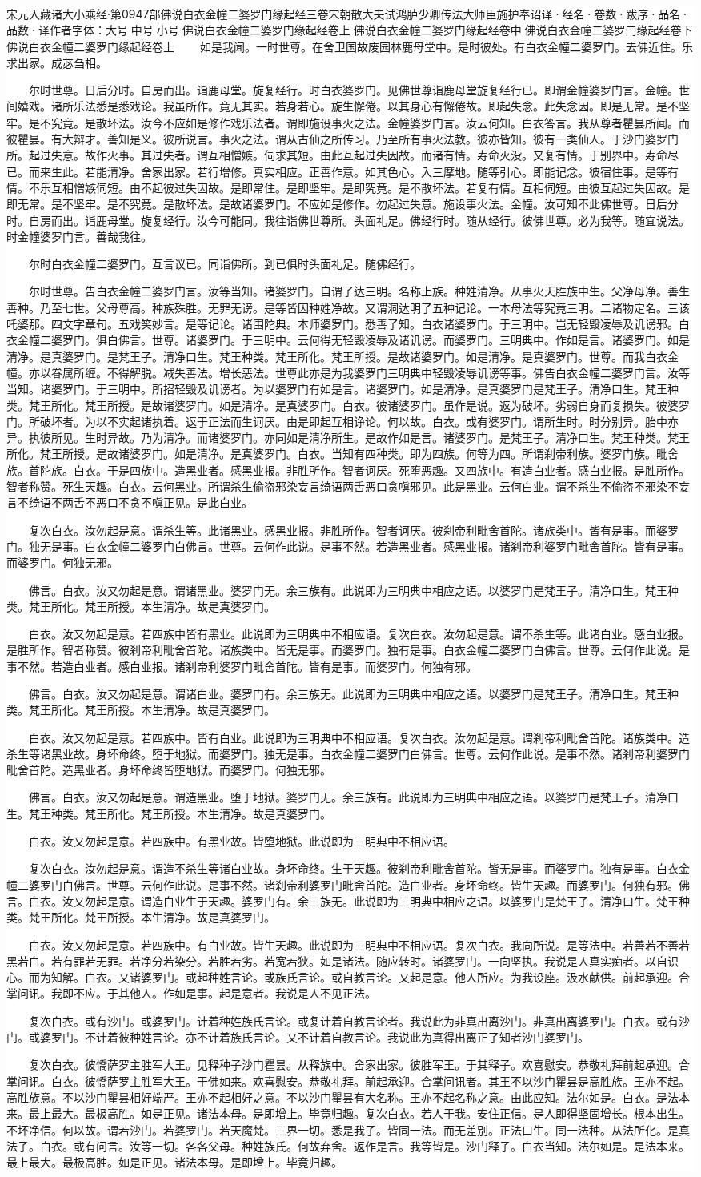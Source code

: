 宋元入藏诸大小乘经·第0947部佛说白衣金幢二婆罗门缘起经三卷宋朝散大夫试鸿胪少卿传法大师臣施护奉诏译
· 经名 · 卷数 · 跋序
· 品名 · 品数 · 译作者字体：大号 中号 小号
佛说白衣金幢二婆罗门缘起经卷上
佛说白衣金幢二婆罗门缘起经卷中
佛说白衣金幢二婆罗门缘起经卷下
佛说白衣金幢二婆罗门缘起经卷上
　　如是我闻。一时世尊。在舍卫国故废园林鹿母堂中。是时彼处。有白衣金幢二婆罗门。去佛近住。乐求出家。成苾刍相。

　　尔时世尊。日后分时。自房而出。诣鹿母堂。旋复经行。时白衣婆罗门。见佛世尊诣鹿母堂旋复经行已。即谓金幢婆罗门言。金幢。世间嬉戏。诸所乐法悉是悉戏论。我虽所作。竟无其实。若身若心。旋生懈倦。以其身心有懈倦故。即起失念。此失念因。即是无常。是不坚牢。是不究竟。是散坏法。汝今不应如是修作戏乐法者。谓即施设事火之法。金幢婆罗门言。汝云何知。白衣答言。我从尊者瞿昙所闻。而彼瞿昙。有大辩才。善知是义。彼所说言。事火之法。谓从古仙之所传习。乃至所有事火法教。彼亦皆知。彼有一类仙人。于沙门婆罗门所。起过失意。故作火事。其过失者。谓互相憎嫉。伺求其短。由此互起过失因故。而诸有情。寿命灭没。又复有情。于别界中。寿命尽已。而来生此。若能清净。舍家出家。若行增修。真实相应。正善作意。如其色心。入三摩地。随等引心。即能记念。彼宿住事。是等有情。不乐互相憎嫉伺短。由不起彼过失因故。是即常住。是即坚牢。是即究竟。是不散坏法。若复有情。互相伺短。由彼互起过失因故。是即无常。是不坚牢。是不究竟。是散坏法。是故诸婆罗门。不应如是修作。勿起过失意。施设事火法。金幢。汝可知不此佛世尊。日后分时。自房而出。诣鹿母堂。旋复经行。汝今可能同。我往诣佛世尊所。头面礼足。佛经行时。随从经行。彼佛世尊。必为我等。随宜说法。时金幢婆罗门言。善哉我往。

　　尔时白衣金幢二婆罗门。互言议已。同诣佛所。到已俱时头面礼足。随佛经行。

　　尔时世尊。告白衣金幢二婆罗门言。汝等当知。诸婆罗门。自谓了达三明。名称上族。种姓清净。从事火天胜族中生。父净母净。善生善种。乃至七世。父母尊高。种族殊胜。无罪无谤。是等皆因种姓净故。又谓洞达明了五种记论。一本母法等究竟三明。二诸物定名。三该吒婆那。四文字章句。五戏笑妙言。是等记论。诸围陀典。本师婆罗门。悉善了知。白衣诸婆罗门。于三明中。岂无轻毁凌辱及讥谤邪。白衣金幢二婆罗门。俱白佛言。世尊。诸婆罗门。于三明中。云何得无轻毁凌辱及诸讥谤。而婆罗门。三明典中。作如是言。诸婆罗门。如是清净。是真婆罗门。是梵王子。清净口生。梵王种类。梵王所化。梵王所授。是故诸婆罗门。如是清净。是真婆罗门。世尊。而我白衣金幢。亦以眷属所缠。不得解脱。减失善法。增长恶法。世尊此亦是为我婆罗门三明典中轻毁凌辱讥谤等事。佛告白衣金幢二婆罗门言。汝等当知。诸婆罗门。于三明中。所招轻毁及讥谤者。为以婆罗门有如是言。诸婆罗门。如是清净。是真婆罗门是梵王子。清净口生。梵王种类。梵王所化。梵王所授。是故诸婆罗门。如是清净。是真婆罗门。白衣。彼诸婆罗门。虽作是说。返为破坏。劣弱自身而复损失。彼婆罗门。所破坏者。为以不实起诸执着。返于正法而生诃厌。由是即起互相诤论。何以故。白衣。或有婆罗门。谓所生时。时分别异。胎中亦异。执彼所见。生时异故。乃为清净。而诸婆罗门。亦同如是清净所生。是故作如是言。诸婆罗门。是梵王子。清净口生。梵王种类。梵王所化。梵王所授。是故诸婆罗门。如是清净。是真婆罗门。白衣。当知有四种类。即为四族。何等为四。所谓刹帝利族。婆罗门族。毗舍族。首陀族。白衣。于是四族中。造黑业者。感黑业报。非胜所作。智者诃厌。死堕恶趣。又四族中。有造白业者。感白业报。是胜所作。智者称赞。死生天趣。白衣。云何黑业。所谓杀生偷盗邪染妄言绮语两舌恶口贪嗔邪见。此是黑业。云何白业。谓不杀生不偷盗不邪染不妄言不绮语不两舌不恶口不贪不嗔正见。是此白业。

　　复次白衣。汝勿起是意。谓杀生等。此诸黑业。感黑业报。非胜所作。智者诃厌。彼刹帝利毗舍首陀。诸族类中。皆有是事。而婆罗门。独无是事。白衣金幢二婆罗门白佛言。世尊。云何作此说。是事不然。若造黑业者。感黑业报。诸刹帝利婆罗门毗舍首陀。皆有是事。而婆罗门。何独无邪。

　　佛言。白衣。汝又勿起是意。谓诸黑业。婆罗门无。余三族有。此说即为三明典中相应之语。以婆罗门是梵王子。清净口生。梵王种类。梵王所化。梵王所授。本生清净。故是真婆罗门。

　　白衣。汝又勿起是意。若四族中皆有黑业。此说即为三明典中不相应语。复次白衣。汝勿起是意。谓不杀生等。此诸白业。感白业报。是胜所作。智者称赞。彼刹帝利毗舍首陀。诸族类中。皆无是事。而婆罗门。独有是事。白衣金幢二婆罗门白佛言。世尊。云何作此说。是事不然。若造白业者。感白业报。诸刹帝利婆罗门毗舍首陀。皆有是事。而婆罗门。何独有邪。

　　佛言。白衣。汝又勿起是意。谓诸白业。婆罗门有。余三族无。此说即为三明典中相应之语。以婆罗门是梵王子。清净口生。梵王种类。梵王所化。梵王所授。本生清净。故是真婆罗门。

　　白衣。汝又勿起是意。若四族中。皆有白业。此说即为三明典中不相应语。复次白衣。汝勿起是意。谓刹帝利毗舍首陀。诸族类中。造杀生等诸黑业故。身坏命终。堕于地狱。而婆罗门。独无是事。白衣金幢二婆罗门白佛言。世尊。云何作此说。是事不然。诸刹帝利婆罗门毗舍首陀。造黑业者。身坏命终皆堕地狱。而婆罗门。何独无邪。

　　佛言。白衣。汝又勿起是意。谓造黑业。堕于地狱。婆罗门无。余三族有。此说即为三明典中相应之语。以婆罗门是梵王子。清净口生。梵王种类。梵王所化。梵王所授。本生清净。故是真婆罗门。

　　白衣。汝又勿起是意。若四族中。有黑业故。皆堕地狱。此说即为三明典中不相应语。

　　复次白衣。汝勿起是意。谓造不杀生等诸白业故。身坏命终。生于天趣。彼刹帝利毗舍首陀。皆无是事。而婆罗门。独有是事。白衣金幢二婆罗门白佛言。世尊。云何作此说。是事不然。诸刹帝利婆罗门毗舍首陀。造白业者。身坏命终。皆生天趣。而婆罗门。何独有邪。佛言。白衣。汝又勿起是意。谓造白业生于天趣。婆罗门有。余三族无。此说即为三明典中相应之语。以婆罗门是梵王子。清净口生。梵王种类。梵王所化。梵王所授。本生清净。故是真婆罗门。

　　白衣。汝又勿起是意。若四族中。有白业故。皆生天趣。此说即为三明典中不相应语。复次白衣。我向所说。是等法中。若善若不善若黑若白。若有罪若无罪。若净分若染分。若胜若劣。若宽若狭。如是诸法。随应转时。诸婆罗门。一向坚执。我说是人真实痴者。以自识心。而为知解。白衣。又诸婆罗门。或起种姓言论。或族氏言论。或自教言论。又起是意。他人所应。为我设座。汲水献供。前起承迎。合掌问讯。我即不应。于其他人。作如是事。起是意者。我说是人不见正法。

　　复次白衣。或有沙门。或婆罗门。计着种姓族氏言论。或复计着自教言论者。我说此为非真出离沙门。非真出离婆罗门。白衣。或有沙门。或婆罗门。不计着彼种姓言论。亦不计着族氏言论。又不计着自教言论。我说此为真得出离正了知者沙门婆罗门。

　　复次白衣。彼憍萨罗主胜军大王。见释种子沙门瞿昙。从释族中。舍家出家。彼胜军王。于其释子。欢喜慰安。恭敬礼拜前起承迎。合掌问讯。白衣。彼憍萨罗主胜军大王。于佛如来。欢喜慰安。恭敬礼拜。前起承迎。合掌问讯者。其王不以沙门瞿昙是高胜族。王亦不起。高胜族意。不以沙门瞿昙相好端严。王亦不起相好之意。不以沙门瞿昙有大名称。王亦不起名称之意。由此应知。法尔如是。白衣。是法本来。最上最大。最极高胜。如是正见。诸法本母。是即增上。毕竟归趣。复次白衣。若人于我。安住正信。是人即得坚固增长。根本出生。不坏净信。何以故。谓若沙门。若婆罗门。若天魔梵。三界一切。悉是我子。皆同一法。而无差别。正法口生。同一法种。从法所化。是真法子。白衣。或有问言。汝等一切。各各父母。种姓族氏。何故弃舍。返作是言。我等皆是。沙门释子。白衣当知。法尔如是。是法本来。最上最大。最极高胜。如是正见。诸法本母。是即增上。毕竟归趣。
